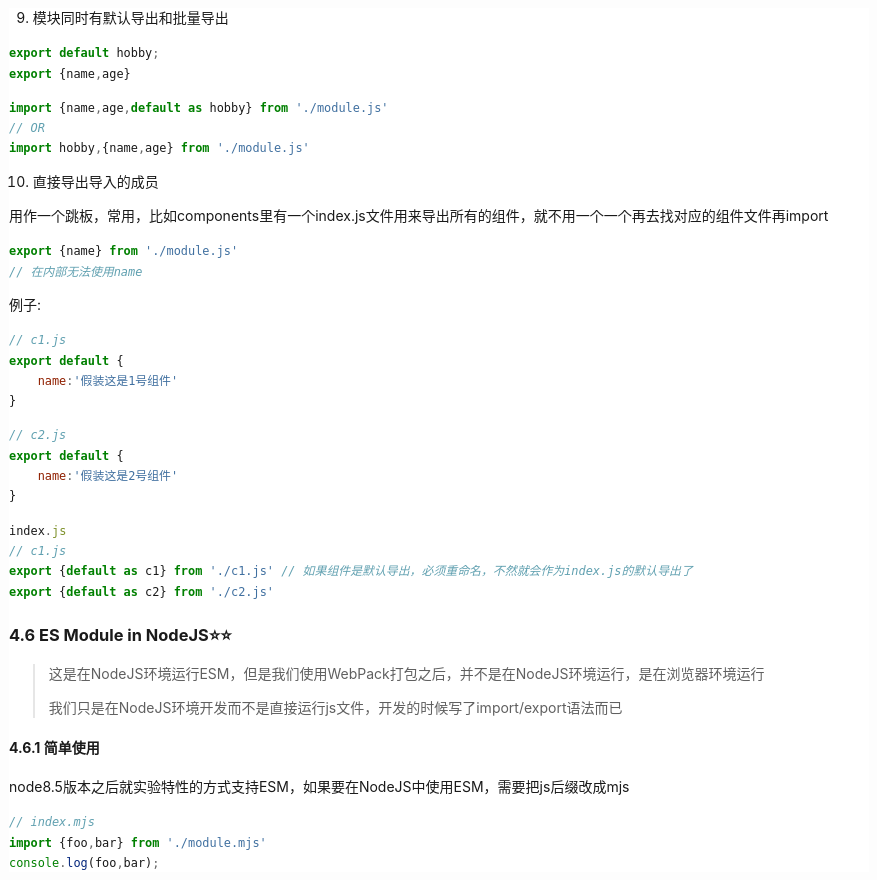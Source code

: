 9. 模块同时有默认导出和批量导出

```js
export default hobby;
export {name,age}
```

```js
import {name,age,default as hobby} from './module.js'
// OR
import hobby,{name,age} from './module.js'
```

10. 直接导出导入的成员

用作一个跳板，常用，比如components里有一个index.js文件用来导出所有的组件，就不用一个一个再去找对应的组件文件再import

```js
export {name} from './module.js'
// 在内部无法使用name
```

例子:

```js
// c1.js
export default {
    name:'假装这是1号组件'
}
```

```js
// c2.js
export default {
    name:'假装这是2号组件'
}
```

```js
index.js
// c1.js
export {default as c1} from './c1.js' // 如果组件是默认导出，必须重命名，不然就会作为index.js的默认导出了
export {default as c2} from './c2.js'
```

### 4.6 ES Module in NodeJS⭐⭐

> 这是在NodeJS环境运行ESM，但是我们使用WebPack打包之后，并不是在NodeJS环境运行，是在浏览器环境运行
>
> 我们只是在NodeJS环境开发而不是直接运行js文件，开发的时候写了import/export语法而已

#### 4.6.1 简单使用

node8.5版本之后就实验特性的方式支持ESM，如果要在NodeJS中使用ESM，需要把js后缀改成mjs

```js
// index.mjs
import {foo,bar} from './module.mjs'
console.log(foo,bar);
```
